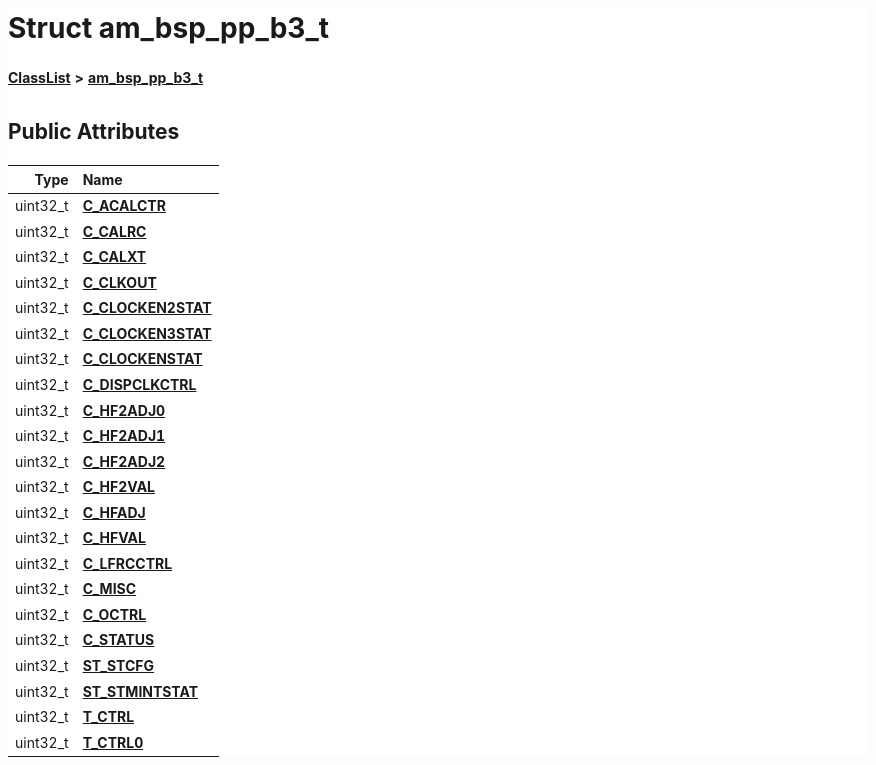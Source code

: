 

# Struct am\_bsp\_pp\_b3\_t



[**ClassList**](annotated.md) **>** [**am\_bsp\_pp\_b3\_t**](structam__bsp__pp__b3__t.md)


























## Public Attributes

| Type | Name |
| ---: | :--- |
|  uint32\_t | [**C\_ACALCTR**](#variable-c_acalctr)  <br> |
|  uint32\_t | [**C\_CALRC**](#variable-c_calrc)  <br> |
|  uint32\_t | [**C\_CALXT**](#variable-c_calxt)  <br> |
|  uint32\_t | [**C\_CLKOUT**](#variable-c_clkout)  <br> |
|  uint32\_t | [**C\_CLOCKEN2STAT**](#variable-c_clocken2stat)  <br> |
|  uint32\_t | [**C\_CLOCKEN3STAT**](#variable-c_clocken3stat)  <br> |
|  uint32\_t | [**C\_CLOCKENSTAT**](#variable-c_clockenstat)  <br> |
|  uint32\_t | [**C\_DISPCLKCTRL**](#variable-c_dispclkctrl)  <br> |
|  uint32\_t | [**C\_HF2ADJ0**](#variable-c_hf2adj0)  <br> |
|  uint32\_t | [**C\_HF2ADJ1**](#variable-c_hf2adj1)  <br> |
|  uint32\_t | [**C\_HF2ADJ2**](#variable-c_hf2adj2)  <br> |
|  uint32\_t | [**C\_HF2VAL**](#variable-c_hf2val)  <br> |
|  uint32\_t | [**C\_HFADJ**](#variable-c_hfadj)  <br> |
|  uint32\_t | [**C\_HFVAL**](#variable-c_hfval)  <br> |
|  uint32\_t | [**C\_LFRCCTRL**](#variable-c_lfrcctrl)  <br> |
|  uint32\_t | [**C\_MISC**](#variable-c_misc)  <br> |
|  uint32\_t | [**C\_OCTRL**](#variable-c_octrl)  <br> |
|  uint32\_t | [**C\_STATUS**](#variable-c_status)  <br> |
|  uint32\_t | [**ST\_STCFG**](#variable-st_stcfg)  <br> |
|  uint32\_t | [**ST\_STMINTSTAT**](#variable-st_stmintstat)  <br> |
|  uint32\_t | [**T\_CTRL**](#variable-t_ctrl)  <br> |
|  uint32\_t | [**T\_CTRL0**](#variable-t_ctrl0)  <br> |